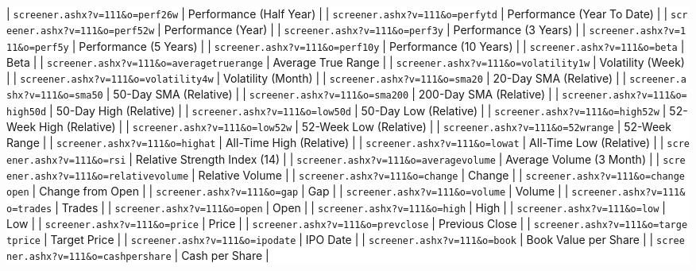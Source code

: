 | `screener.ashx?v=111&o=perf26w` | Performance (Half Year) |
| `screener.ashx?v=111&o=perfytd` | Performance (Year To Date) |
| `screener.ashx?v=111&o=perf52w` | Performance (Year) |
| `screener.ashx?v=111&o=perf3y` | Performance (3 Years) |
| `screener.ashx?v=111&o=perf5y` | Performance (5 Years) |
| `screener.ashx?v=111&o=perf10y` | Performance (10 Years) |
| `screener.ashx?v=111&o=beta` | Beta |
| `screener.ashx?v=111&o=averagetruerange` | Average True Range |
| `screener.ashx?v=111&o=volatility1w` | Volatility (Week) |
| `screener.ashx?v=111&o=volatility4w` | Volatility (Month) |
| `screener.ashx?v=111&o=sma20` | 20-Day SMA (Relative) |
| `screener.ashx?v=111&o=sma50` | 50-Day SMA (Relative) |
| `screener.ashx?v=111&o=sma200` | 200-Day SMA (Relative) |
| `screener.ashx?v=111&o=high50d` | 50-Day High (Relative) |
| `screener.ashx?v=111&o=low50d` | 50-Day Low (Relative) |
| `screener.ashx?v=111&o=high52w` | 52-Week High (Relative) |
| `screener.ashx?v=111&o=low52w` | 52-Week Low (Relative) |
| `screener.ashx?v=111&o=52wrange` | 52-Week Range |
| `screener.ashx?v=111&o=highat` | All-Time High (Relative) |
| `screener.ashx?v=111&o=lowat` | All-Time Low (Relative) |
| `screener.ashx?v=111&o=rsi` | Relative Strength Index (14) |
| `screener.ashx?v=111&o=averagevolume` | Average Volume (3 Month) |
| `screener.ashx?v=111&o=relativevolume` | Relative Volume |
| `screener.ashx?v=111&o=change` | Change |
| `screener.ashx?v=111&o=changeopen` | Change from Open |
| `screener.ashx?v=111&o=gap` | Gap |
| `screener.ashx?v=111&o=volume` | Volume |
| `screener.ashx?v=111&o=trades` | Trades |
| `screener.ashx?v=111&o=open` | Open |
| `screener.ashx?v=111&o=high` | High |
| `screener.ashx?v=111&o=low` | Low |
| `screener.ashx?v=111&o=price` | Price |
| `screener.ashx?v=111&o=prevclose` | Previous Close |
| `screener.ashx?v=111&o=targetprice` | Target Price |
| `screener.ashx?v=111&o=ipodate` | IPO Date |
| `screener.ashx?v=111&o=book` | Book Value per Share |
| `screener.ashx?v=111&o=cashpershare` | Cash per Share |